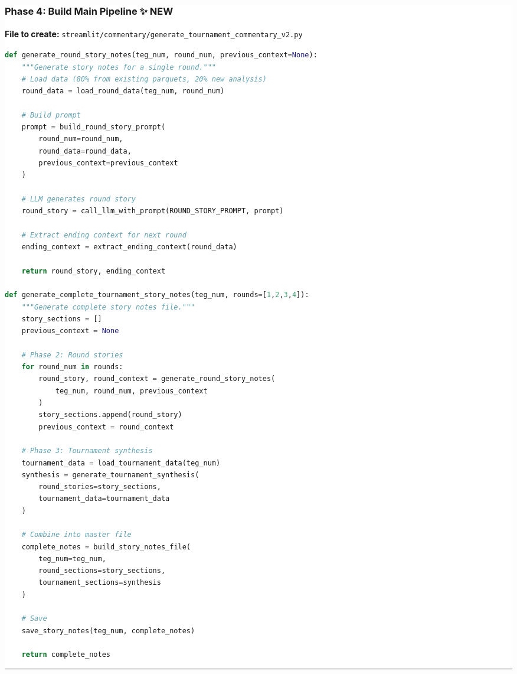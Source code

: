 ### Phase 4: Build Main Pipeline ✨ NEW

**File to create:** `streamlit/commentary/generate_tournament_commentary_v2.py`

```python
def generate_round_story_notes(teg_num, round_num, previous_context=None):
    """Generate story notes for a single round."""
    # Load data (80% from existing parquets, 20% new analysis)
    round_data = load_round_data(teg_num, round_num)

    # Build prompt
    prompt = build_round_story_prompt(
        round_num=round_num,
        round_data=round_data,
        previous_context=previous_context
    )

    # LLM generates round story
    round_story = call_llm_with_prompt(ROUND_STORY_PROMPT, prompt)

    # Extract ending context for next round
    ending_context = extract_ending_context(round_data)

    return round_story, ending_context

def generate_complete_tournament_story_notes(teg_num, rounds=[1,2,3,4]):
    """Generate complete story notes file."""
    story_sections = []
    previous_context = None

    # Phase 2: Round stories
    for round_num in rounds:
        round_story, round_context = generate_round_story_notes(
            teg_num, round_num, previous_context
        )
        story_sections.append(round_story)
        previous_context = round_context

    # Phase 3: Tournament synthesis
    tournament_data = load_tournament_data(teg_num)
    synthesis = generate_tournament_synthesis(
        round_stories=story_sections,
        tournament_data=tournament_data
    )

    # Combine into master file
    complete_notes = build_story_notes_file(
        teg_num=teg_num,
        round_sections=story_sections,
        tournament_sections=synthesis
    )

    # Save
    save_story_notes(teg_num, complete_notes)

    return complete_notes
```

---